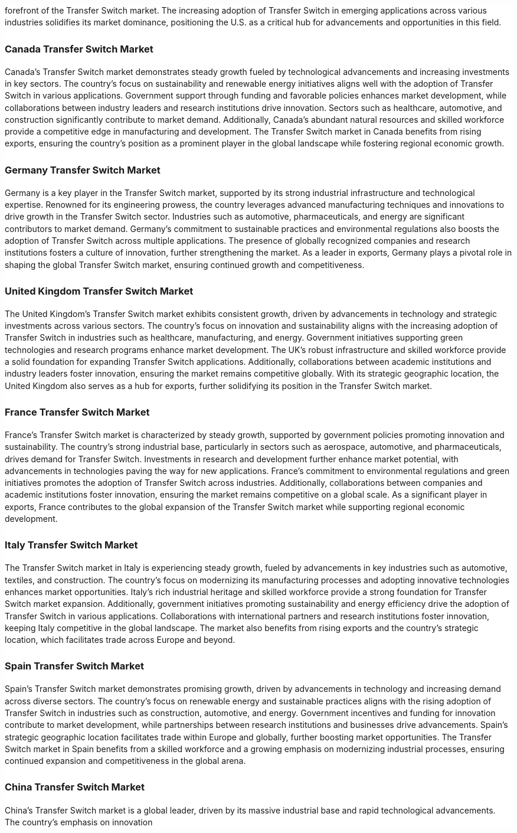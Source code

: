 forefront of the Transfer Switch market. The increasing adoption of Transfer Switch in emerging applications across various industries solidifies its market dominance, positioning the U.S. as a critical hub for advancements and opportunities in this field.</p><h3>Canada Transfer Switch Market</h3><p>Canada&rsquo;s Transfer Switch market demonstrates steady growth fueled by technological advancements and increasing investments in key sectors. The country&rsquo;s focus on sustainability and renewable energy initiatives aligns well with the adoption of Transfer Switch in various applications. Government support through funding and favorable policies enhances market development, while collaborations between industry leaders and research institutions drive innovation. Sectors such as healthcare, automotive, and construction significantly contribute to market demand. Additionally, Canada&rsquo;s abundant natural resources and skilled workforce provide a competitive edge in manufacturing and development. The Transfer Switch market in Canada benefits from rising exports, ensuring the country&rsquo;s position as a prominent player in the global landscape while fostering regional economic growth.</p><h3>Germany Transfer Switch Market</h3><p>Germany is a key player in the Transfer Switch market, supported by its strong industrial infrastructure and technological expertise. Renowned for its engineering prowess, the country leverages advanced manufacturing techniques and innovations to drive growth in the Transfer Switch sector. Industries such as automotive, pharmaceuticals, and energy are significant contributors to market demand. Germany&rsquo;s commitment to sustainable practices and environmental regulations also boosts the adoption of Transfer Switch across multiple applications. The presence of globally recognized companies and research institutions fosters a culture of innovation, further strengthening the market. As a leader in exports, Germany plays a pivotal role in shaping the global Transfer Switch market, ensuring continued growth and competitiveness.</p><h3>United Kingdom Transfer Switch Market</h3><p>The United Kingdom&rsquo;s Transfer Switch market exhibits consistent growth, driven by advancements in technology and strategic investments across various sectors. The country&rsquo;s focus on innovation and sustainability aligns with the increasing adoption of Transfer Switch in industries such as healthcare, manufacturing, and energy. Government initiatives supporting green technologies and research programs enhance market development. The UK&rsquo;s robust infrastructure and skilled workforce provide a solid foundation for expanding Transfer Switch applications. Additionally, collaborations between academic institutions and industry leaders foster innovation, ensuring the market remains competitive globally. With its strategic geographic location, the United Kingdom also serves as a hub for exports, further solidifying its position in the Transfer Switch market.</p><h3>France Transfer Switch Market</h3><p>France&rsquo;s Transfer Switch market is characterized by steady growth, supported by government policies promoting innovation and sustainability. The country&rsquo;s strong industrial base, particularly in sectors such as aerospace, automotive, and pharmaceuticals, drives demand for Transfer Switch. Investments in research and development further enhance market potential, with advancements in technologies paving the way for new applications. France&rsquo;s commitment to environmental regulations and green initiatives promotes the adoption of Transfer Switch across industries. Additionally, collaborations between companies and academic institutions foster innovation, ensuring the market remains competitive on a global scale. As a significant player in exports, France contributes to the global expansion of the Transfer Switch market while supporting regional economic development.</p><h3>Italy Transfer Switch Market</h3><p>The Transfer Switch market in Italy is experiencing steady growth, fueled by advancements in key industries such as automotive, textiles, and construction. The country&rsquo;s focus on modernizing its manufacturing processes and adopting innovative technologies enhances market opportunities. Italy&rsquo;s rich industrial heritage and skilled workforce provide a strong foundation for Transfer Switch market expansion. Additionally, government initiatives promoting sustainability and energy efficiency drive the adoption of Transfer Switch in various applications. Collaborations with international partners and research institutions foster innovation, keeping Italy competitive in the global landscape. The market also benefits from rising exports and the country&rsquo;s strategic location, which facilitates trade across Europe and beyond.</p><h3>Spain Transfer Switch Market</h3><p>Spain&rsquo;s Transfer Switch market demonstrates promising growth, driven by advancements in technology and increasing demand across diverse sectors. The country&rsquo;s focus on renewable energy and sustainable practices aligns with the rising adoption of Transfer Switch in industries such as construction, automotive, and energy. Government incentives and funding for innovation contribute to market development, while partnerships between research institutions and businesses drive advancements. Spain&rsquo;s strategic geographic location facilitates trade within Europe and globally, further boosting market opportunities. The Transfer Switch market in Spain benefits from a skilled workforce and a growing emphasis on modernizing industrial processes, ensuring continued expansion and competitiveness in the global arena.</p><h3>China Transfer Switch Market</h3><p>China&rsquo;s Transfer Switch market is a global leader, driven by its massive industrial base and rapid technological advancements. The country&rsquo;s emphasis on innovation